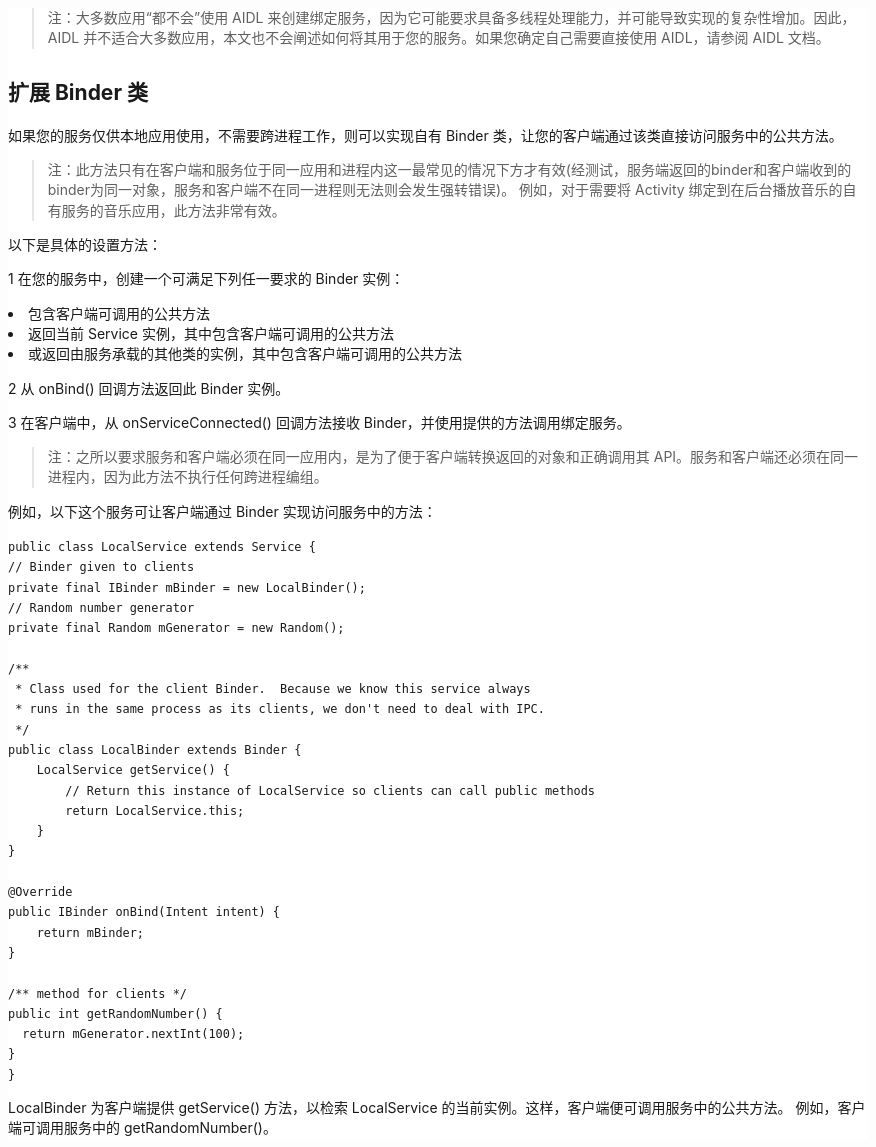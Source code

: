 >注：大多数应用“都不会”使用 AIDL 来创建绑定服务，因为它可能要求具备多线程处理能力，并可能导致实现的复杂性增加。因此，AIDL 并不适合大多数应用，本文也不会阐述如何将其用于您的服务。如果您确定自己需要直接使用 AIDL，请参阅 AIDL 文档。


## 扩展 Binder 类

如果您的服务仅供本地应用使用，不需要跨进程工作，则可以实现自有 Binder 类，让您的客户端通过该类直接访问服务中的公共方法。

> 注：此方法只有在客户端和服务位于同一应用和进程内这一最常见的情况下方才有效(经测试，服务端返回的binder和客户端收到的binder为同一对象，服务和客户端不在同一进程则无法则会发生强转错误)。 例如，对于需要将 Activity 绑定到在后台播放音乐的自有服务的音乐应用，此方法非常有效。

以下是具体的设置方法：

1 在您的服务中，创建一个可满足下列任一要求的 Binder 实例：
  <li>包含客户端可调用的公共方法 </li>
  <li>返回当前 Service 实例，其中包含客户端可调用的公共方法 </li>
  <li>或返回由服务承载的其他类的实例，其中包含客户端可调用的公共方法 </li>

2 从 onBind() 回调方法返回此 Binder 实例。

3 在客户端中，从 onServiceConnected() 回调方法接收 Binder，并使用提供的方法调用绑定服务。

> 注：之所以要求服务和客户端必须在同一应用内，是为了便于客户端转换返回的对象和正确调用其 API。服务和客户端还必须在同一进程内，因为此方法不执行任何跨进程编组。

例如，以下这个服务可让客户端通过 Binder 实现访问服务中的方法：

    public class LocalService extends Service {
    // Binder given to clients
    private final IBinder mBinder = new LocalBinder();
    // Random number generator
    private final Random mGenerator = new Random();

    /**
     * Class used for the client Binder.  Because we know this service always
     * runs in the same process as its clients, we don't need to deal with IPC.
     */
    public class LocalBinder extends Binder {
        LocalService getService() {
            // Return this instance of LocalService so clients can call public methods
            return LocalService.this;
        }
    }

    @Override
    public IBinder onBind(Intent intent) {
        return mBinder;
    }

    /** method for clients */
    public int getRandomNumber() {
      return mGenerator.nextInt(100);
    }
    }
    
LocalBinder 为客户端提供 getService() 方法，以检索 LocalService 的当前实例。这样，客户端便可调用服务中的公共方法。 例如，客户端可调用服务中的 getRandomNumber()。
